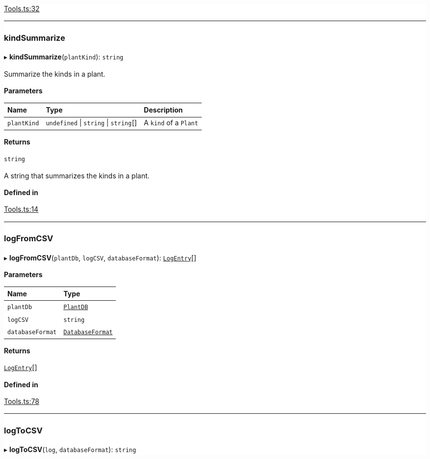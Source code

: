 [Tools.ts:32](https://github.com/oliversalzburg/plantdb/blob/d62bb39/packages/libplantdb/source/Tools.ts#L32)

---

### kindSummarize

▸ **kindSummarize**(`plantKind`): `string`

Summarize the kinds in a plant.

**Parameters**

| Name        | Type                                  | Description           |
| :---------- | :------------------------------------ | :-------------------- |
| `plantKind` | `undefined` \| `string` \| `string`[] | A `kind` of a `Plant` |

**Returns**

`string`

A string that summarizes the kinds in a plant.

**Defined in**

[Tools.ts:14](https://github.com/oliversalzburg/plantdb/blob/d62bb39/packages/libplantdb/source/Tools.ts#L14)

---

### logFromCSV

▸ **logFromCSV**(`plantDb`, `logCSV`, `databaseFormat`): [`LogEntry`](classes/LogEntry.md)[]

**Parameters**

| Name             | Type                                          |
| :--------------- | :-------------------------------------------- |
| `plantDb`        | [`PlantDB`](classes/PlantDB.md)               |
| `logCSV`         | `string`                                      |
| `databaseFormat` | [`DatabaseFormat`](classes/DatabaseFormat.md) |

**Returns**

[`LogEntry`](classes/LogEntry.md)[]

**Defined in**

[Tools.ts:78](https://github.com/oliversalzburg/plantdb/blob/d62bb39/packages/libplantdb/source/Tools.ts#L78)

---

### logToCSV

▸ **logToCSV**(`log`, `databaseFormat`): `string`

